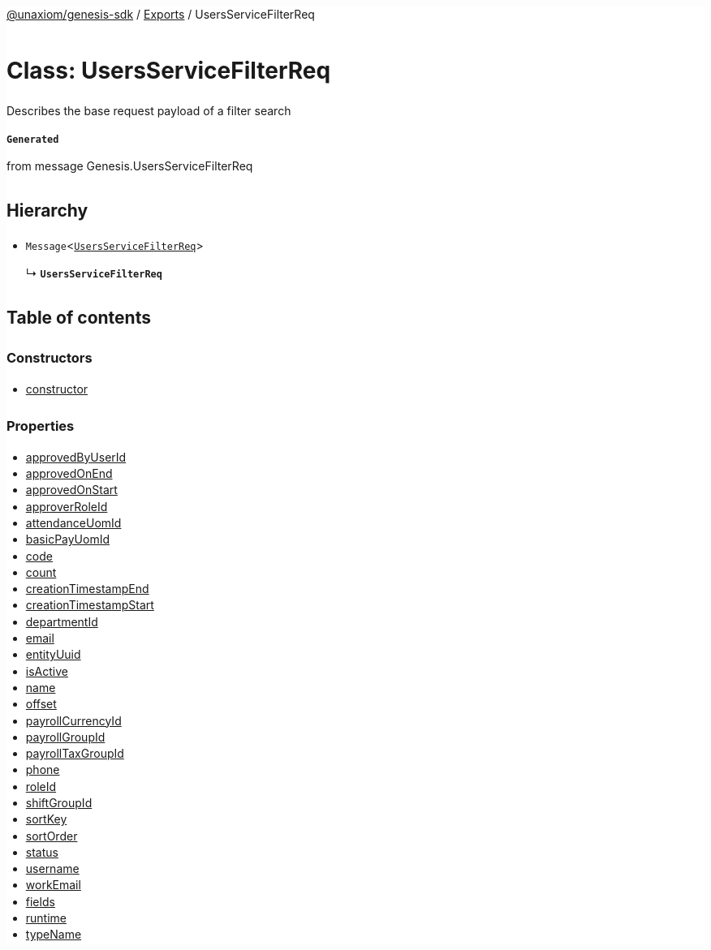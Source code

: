 [@unaxiom/genesis-sdk](../README.md) / [Exports](../modules.md) / UsersServiceFilterReq

# Class: UsersServiceFilterReq

Describes the base request payload of a filter search

**`Generated`**

from message Genesis.UsersServiceFilterReq

## Hierarchy

- `Message`<[`UsersServiceFilterReq`](UsersServiceFilterReq.md)\>

  ↳ **`UsersServiceFilterReq`**

## Table of contents

### Constructors

- [constructor](UsersServiceFilterReq.md#constructor)

### Properties

- [approvedByUserId](UsersServiceFilterReq.md#approvedbyuserid)
- [approvedOnEnd](UsersServiceFilterReq.md#approvedonend)
- [approvedOnStart](UsersServiceFilterReq.md#approvedonstart)
- [approverRoleId](UsersServiceFilterReq.md#approverroleid)
- [attendanceUomId](UsersServiceFilterReq.md#attendanceuomid)
- [basicPayUomId](UsersServiceFilterReq.md#basicpayuomid)
- [code](UsersServiceFilterReq.md#code)
- [count](UsersServiceFilterReq.md#count)
- [creationTimestampEnd](UsersServiceFilterReq.md#creationtimestampend)
- [creationTimestampStart](UsersServiceFilterReq.md#creationtimestampstart)
- [departmentId](UsersServiceFilterReq.md#departmentid)
- [email](UsersServiceFilterReq.md#email)
- [entityUuid](UsersServiceFilterReq.md#entityuuid)
- [isActive](UsersServiceFilterReq.md#isactive)
- [name](UsersServiceFilterReq.md#name)
- [offset](UsersServiceFilterReq.md#offset)
- [payrollCurrencyId](UsersServiceFilterReq.md#payrollcurrencyid)
- [payrollGroupId](UsersServiceFilterReq.md#payrollgroupid)
- [payrollTaxGroupId](UsersServiceFilterReq.md#payrolltaxgroupid)
- [phone](UsersServiceFilterReq.md#phone)
- [roleId](UsersServiceFilterReq.md#roleid)
- [shiftGroupId](UsersServiceFilterReq.md#shiftgroupid)
- [sortKey](UsersServiceFilterReq.md#sortkey)
- [sortOrder](UsersServiceFilterReq.md#sortorder)
- [status](UsersServiceFilterReq.md#status)
- [username](UsersServiceFilterReq.md#username)
- [workEmail](UsersServiceFilterReq.md#workemail)
- [fields](UsersServiceFilterReq.md#fields)
- [runtime](UsersServiceFilterReq.md#runtime)
- [typeName](UsersServiceFilterReq.md#typename)
